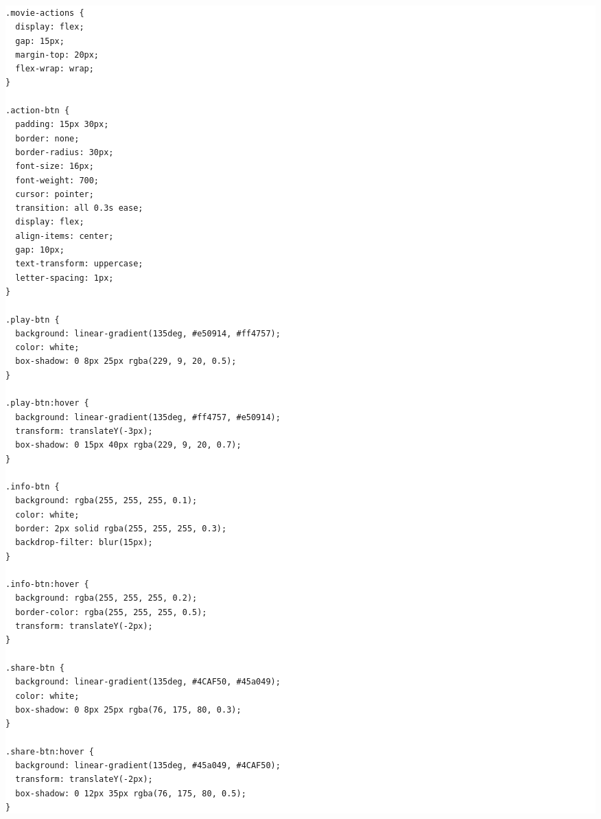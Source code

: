     .movie-actions {
      display: flex;
      gap: 15px;
      margin-top: 20px;
      flex-wrap: wrap;
    }

    .action-btn {
      padding: 15px 30px;
      border: none;
      border-radius: 30px;
      font-size: 16px;
      font-weight: 700;
      cursor: pointer;
      transition: all 0.3s ease;
      display: flex;
      align-items: center;
      gap: 10px;
      text-transform: uppercase;
      letter-spacing: 1px;
    }

    .play-btn {
      background: linear-gradient(135deg, #e50914, #ff4757);
      color: white;
      box-shadow: 0 8px 25px rgba(229, 9, 20, 0.5);
    }

    .play-btn:hover {
      background: linear-gradient(135deg, #ff4757, #e50914);
      transform: translateY(-3px);
      box-shadow: 0 15px 40px rgba(229, 9, 20, 0.7);
    }

    .info-btn {
      background: rgba(255, 255, 255, 0.1);
      color: white;
      border: 2px solid rgba(255, 255, 255, 0.3);
      backdrop-filter: blur(15px);
    }

    .info-btn:hover {
      background: rgba(255, 255, 255, 0.2);
      border-color: rgba(255, 255, 255, 0.5);
      transform: translateY(-2px);
    }

    .share-btn {
      background: linear-gradient(135deg, #4CAF50, #45a049);
      color: white;
      box-shadow: 0 8px 25px rgba(76, 175, 80, 0.3);
    }

    .share-btn:hover {
      background: linear-gradient(135deg, #45a049, #4CAF50);
      transform: translateY(-2px);
      box-shadow: 0 12px 35px rgba(76, 175, 80, 0.5);
    }
